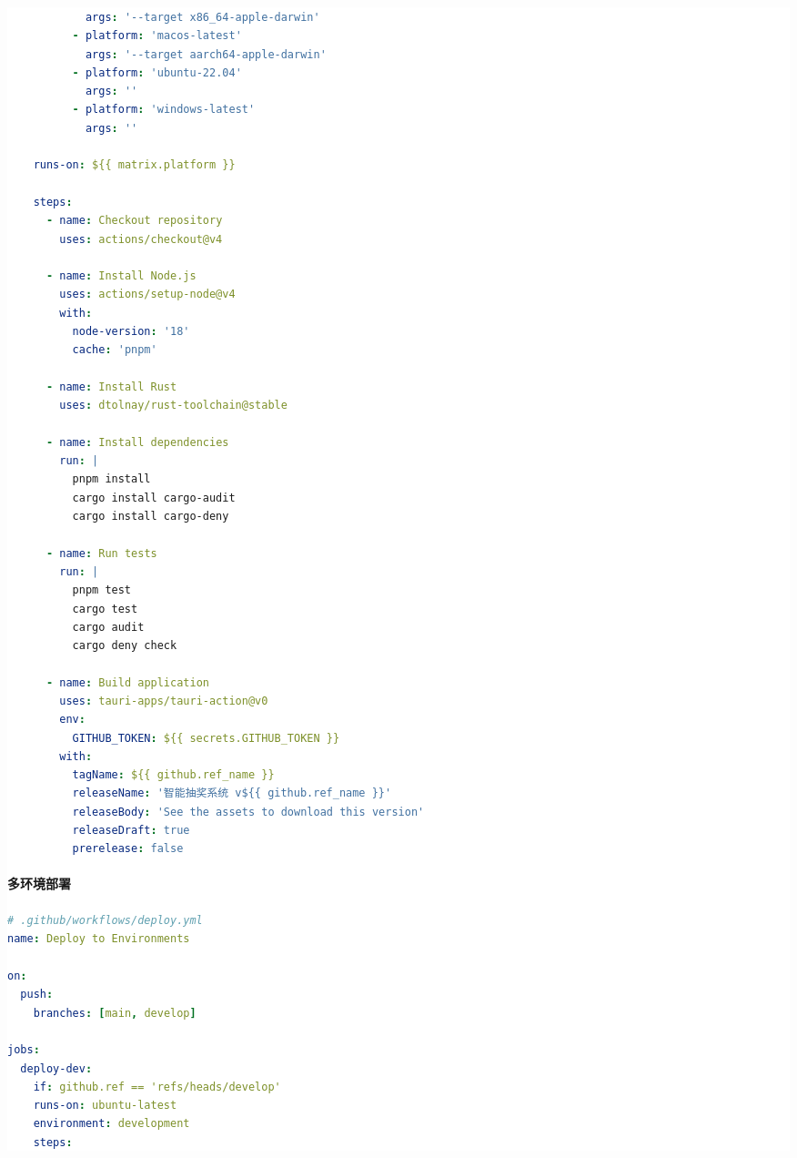 ```yaml
            args: '--target x86_64-apple-darwin'
          - platform: 'macos-latest'
            args: '--target aarch64-apple-darwin'
          - platform: 'ubuntu-22.04'
            args: ''
          - platform: 'windows-latest'
            args: ''

    runs-on: ${{ matrix.platform }}

    steps:
      - name: Checkout repository
        uses: actions/checkout@v4

      - name: Install Node.js
        uses: actions/setup-node@v4
        with:
          node-version: '18'
          cache: 'pnpm'

      - name: Install Rust
        uses: dtolnay/rust-toolchain@stable

      - name: Install dependencies
        run: |
          pnpm install
          cargo install cargo-audit
          cargo install cargo-deny

      - name: Run tests
        run: |
          pnpm test
          cargo test
          cargo audit
          cargo deny check

      - name: Build application
        uses: tauri-apps/tauri-action@v0
        env:
          GITHUB_TOKEN: ${{ secrets.GITHUB_TOKEN }}
        with:
          tagName: ${{ github.ref_name }}
          releaseName: '智能抽奖系统 v${{ github.ref_name }}'
          releaseBody: 'See the assets to download this version'
          releaseDraft: true
          prerelease: false
```

#### 多环境部署
```yaml
# .github/workflows/deploy.yml
name: Deploy to Environments

on:
  push:
    branches: [main, develop]

jobs:
  deploy-dev:
    if: github.ref == 'refs/heads/develop'
    runs-on: ubuntu-latest
    environment: development
    steps:
```
